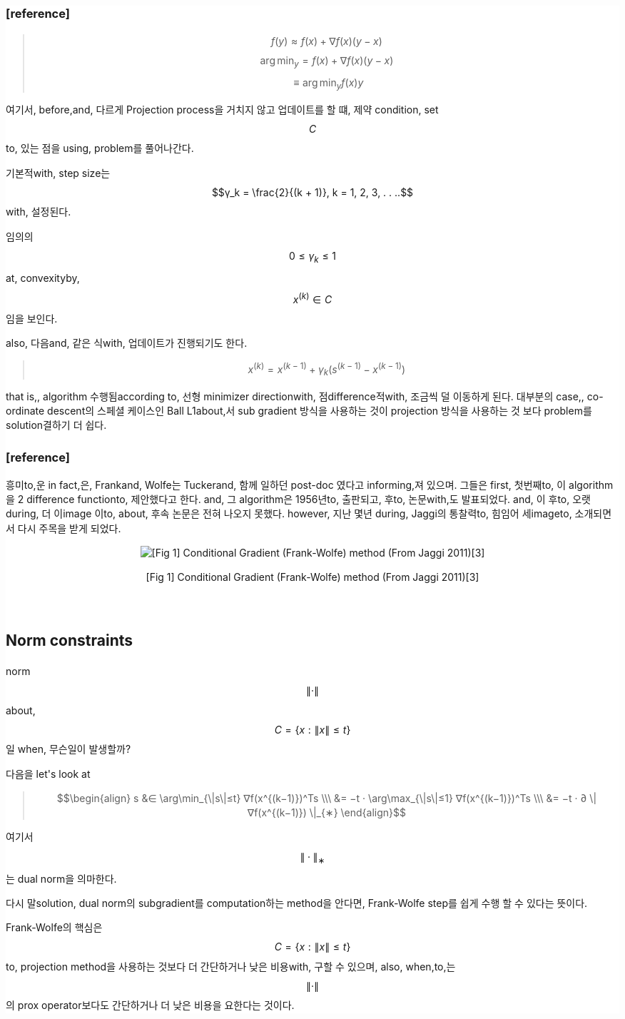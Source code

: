 ### [reference]
> $$f(y) \approx f(x) + \nabla f(x)(y-x)$$
> $$\arg\min_y = f(x) + \nabla f(x)(y-x)$$
> $$\equiv \arg\min_y f(x)y$$

여기서, before,and, 다르게 Projection process을 거치지 않고 업데이트를 할 떄, 제약 condition, set $$C$$to, 있는 점을 using, problem를 풀어나간다.

기본적with, step size는 $$γ_k =  \frac{2}{(k + 1)}, k = 1, 2, 3, . . ..$$with, 설정된다.

임의의 $$0 ≤ γ_k ≤ 1$$at, convexityby, $$x^{(k)} ∈ C$$ 임을 보인다.

also, 다음and, 같은 식with, 업데이트가 진행되기도 한다.
> $$ x^{(k)} = x^{(k−1)} + γ_k\bigl( s^{(k−1)} − x^{(k−1)} \bigr) $$


that is,, algorithm 수행됨according to, 선형 minimizer directionwith, 점difference적with, 조금씩 덜 이동하게 된다.
대부분의 case,, co-ordinate descent의 스페셜 케이스인 Ball L1about,서 sub gradient 방식을 사용하는 것이 projection 방식을 사용하는 것 보다 problem를 solution결하기 더 쉽다.


### [reference]
흥미to,운 in fact,은, Frankand, Wolfe는 Tuckerand, 함께 일하던 post-doc 였다고 informing,져 있으며. 그들은 first, 첫번째to, 이 algorithm을 2 difference functionto, 제안했다고 한다. and, 그 algorithm은 1956년to, 출판되고, 후to, 논문with,도 발표되었다. and, 이 후to, 오랫during, 더 이image 이to, about, 후속 논문은 전혀 나오지 못했다. however, 지난 몇년 during, Jaggi의 통찰력to, 힘임어 세imageto, 소개되면서 다시 주목을 받게 되었다.


<figure class="image" style="align: center;">
<p align="center">
  <img src="{{ site.baseurl }}/img/chapter_img/chapter22/frank_wolfe.png" alt="[Fig 1] Conditional Gradient (Frank-Wolfe) method (From Jaggi 2011)[3]">
  <figcaption style="text-align: center;">[Fig 1] Conditional Gradient (Frank-Wolfe) method (From Jaggi 2011)[3]</figcaption>
</p>
</figure>
<br>

## Norm constraints
norm $$\| · \|$$about, $$C = \{x : \| x \| ≤ t \}$$일 when, 무슨일이 발생할까? 

다음을 let's look at

> $$\begin{align}
> s &∈ \arg\min_{\|s\|≤t} ∇f(x^{(k−1)})^Ts \\\
> &= −t ·  \arg\max_{\|s\|≤1}  ∇f(x^{(k−1)})^Ts \\\
> &= −t · ∂ \| ∇f(x^{(k−1)}) \|_{∗}
> \end{align}$$

여기서 $$\| · \|_{∗}$$는 dual norm을 의마한다.

다시 말solution, dual norm의 subgradient를 computation하는 method을 안다면, Frank-Wolfe step를 쉽게 수행 할 수 있다는 뜻이다.

Frank-Wolfe의 핵심은 $$C = \{x : \| x \| ≤ t \}$$to, projection method을 사용하는 것보다 더 간단하거나 낮은 비용with, 구할 수 있으며, also, when,to,는 $$\| · \|$$의 prox operator보다도 간단하거나 더 낮은 비용을 요한다는 것이다.
